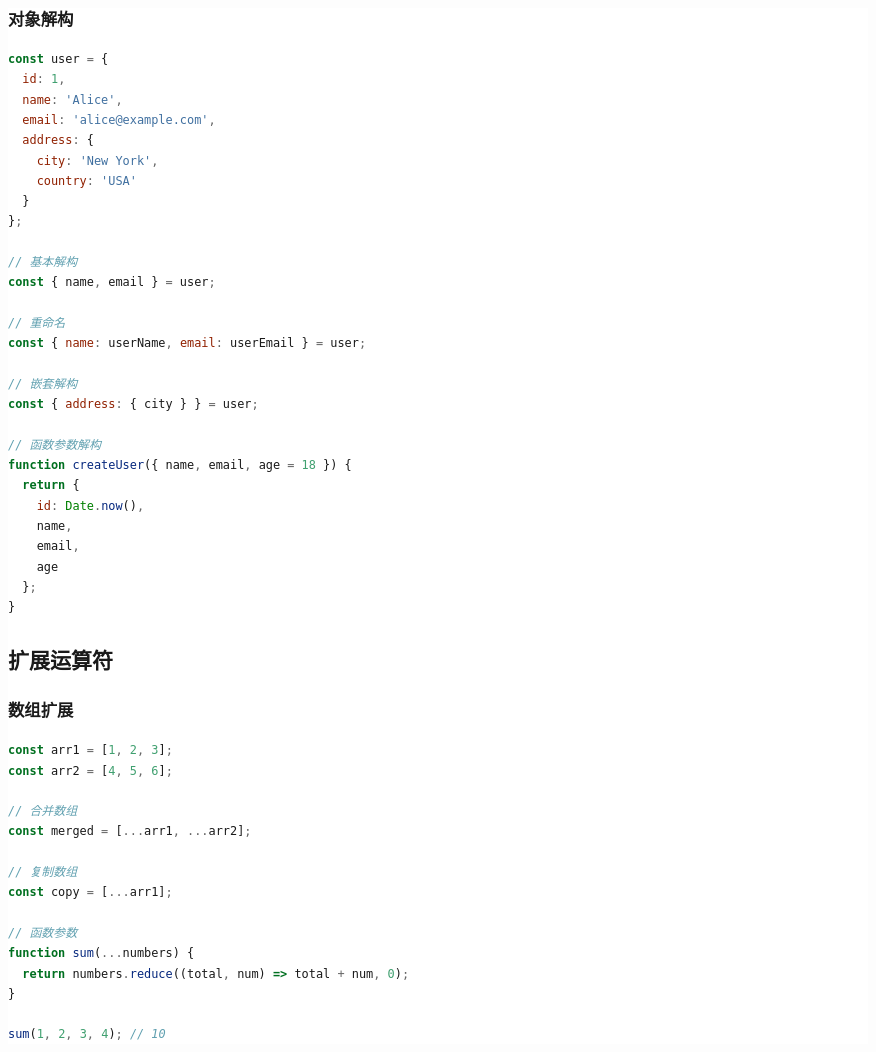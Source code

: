 ### 对象解构

```javascript
const user = {
  id: 1,
  name: 'Alice',
  email: 'alice@example.com',
  address: {
    city: 'New York',
    country: 'USA'
  }
};

// 基本解构
const { name, email } = user;

// 重命名
const { name: userName, email: userEmail } = user;

// 嵌套解构
const { address: { city } } = user;

// 函数参数解构
function createUser({ name, email, age = 18 }) {
  return {
    id: Date.now(),
    name,
    email,
    age
  };
}
```

## 扩展运算符

### 数组扩展

```javascript
const arr1 = [1, 2, 3];
const arr2 = [4, 5, 6];

// 合并数组
const merged = [...arr1, ...arr2];

// 复制数组
const copy = [...arr1];

// 函数参数
function sum(...numbers) {
  return numbers.reduce((total, num) => total + num, 0);
}

sum(1, 2, 3, 4); // 10
```
